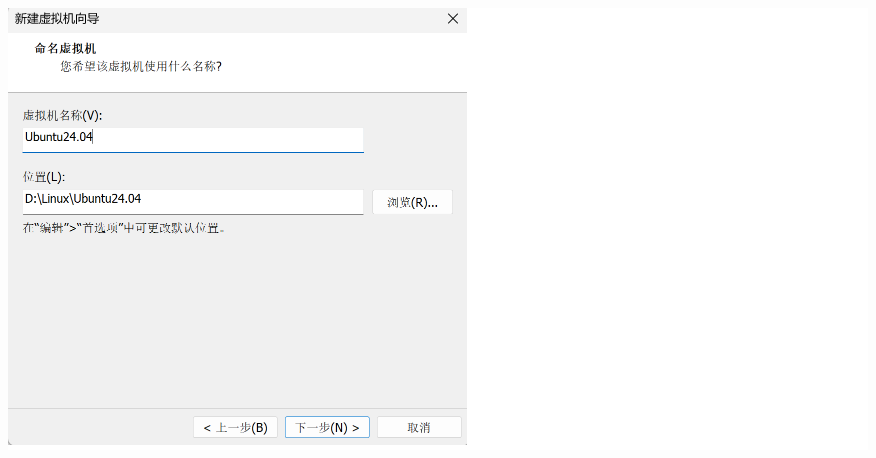 <img src="./images/Linux系统安装.assets/image-20240831161121700-1740971902830-301.png" alt="image-20240831161121700" style="zoom: 50%;" />
